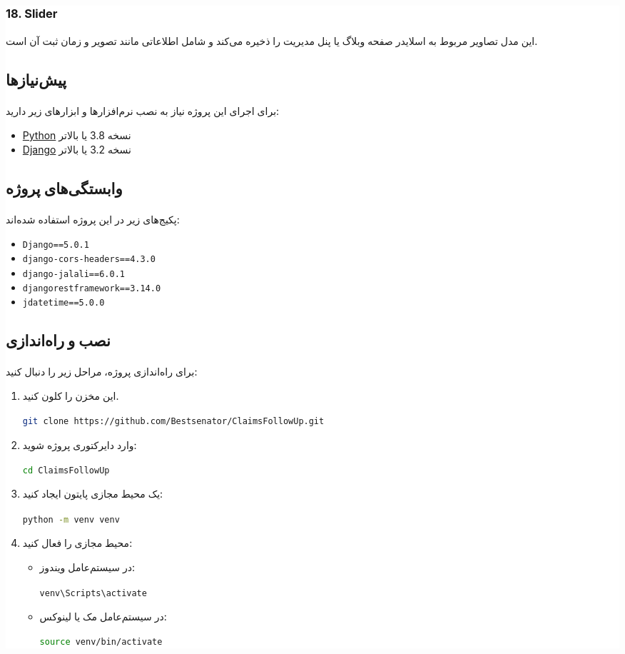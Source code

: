 ### 18. Slider
این مدل تصاویر مربوط به اسلایدر صفحه وبلاگ یا پنل مدیریت را ذخیره می‌کند و شامل اطلاعاتی مانند تصویر و زمان ثبت آن است.

## پیش‌نیازها

برای اجرای این پروژه نیاز به نصب نرم‌افزارها و ابزارهای زیر دارید:

- [Python](https://www.python.org/downloads/) نسخه 3.8 یا بالاتر
- [Django](https://www.djangoproject.com/) نسخه 3.2 یا بالاتر






## وابستگی‌های پروژه

پکیج‌های زیر در این پروژه استفاده شده‌اند:

- `Django==5.0.1`
- `django-cors-headers==4.3.0`
- `django-jalali==6.0.1`
- `djangorestframework==3.14.0`
- `jdatetime==5.0.0`

## نصب و راه‌اندازی

برای راه‌اندازی پروژه، مراحل زیر را دنبال کنید:

1. این مخزن را کلون کنید.

   ```bash
   git clone https://github.com/Bestsenator/ClaimsFollowUp.git
   ```
   
2. وارد دایرکتوری پروژه شوید:
   ```bash
   cd ClaimsFollowUp
   ```

3. یک محیط مجازی پایتون ایجاد کنید:
   ```bash
   python -m venv venv
   ```

4. محیط مجازی را فعال کنید:

   - در سیستم‌عامل ویندوز:
     ```bash
     venv\Scripts\activate
     ```
   - در سیستم‌عامل مک یا لینوکس:
     ```bash
     source venv/bin/activate
     ```
